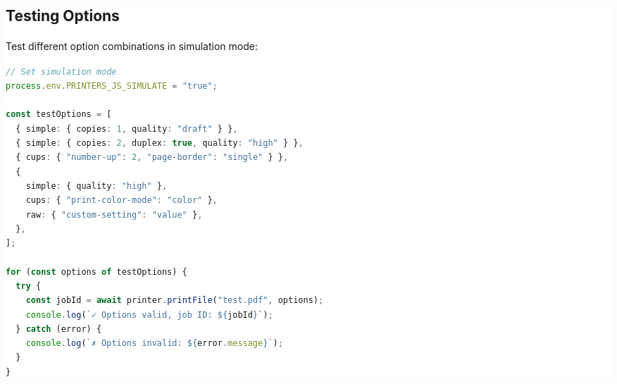 ## Testing Options

Test different option combinations in simulation mode:

```typescript
// Set simulation mode
process.env.PRINTERS_JS_SIMULATE = "true";

const testOptions = [
  { simple: { copies: 1, quality: "draft" } },
  { simple: { copies: 2, duplex: true, quality: "high" } },
  { cups: { "number-up": 2, "page-border": "single" } },
  {
    simple: { quality: "high" },
    cups: { "print-color-mode": "color" },
    raw: { "custom-setting": "value" },
  },
];

for (const options of testOptions) {
  try {
    const jobId = await printer.printFile("test.pdf", options);
    console.log(`✓ Options valid, job ID: ${jobId}`);
  } catch (error) {
    console.log(`✗ Options invalid: ${error.message}`);
  }
}
```
